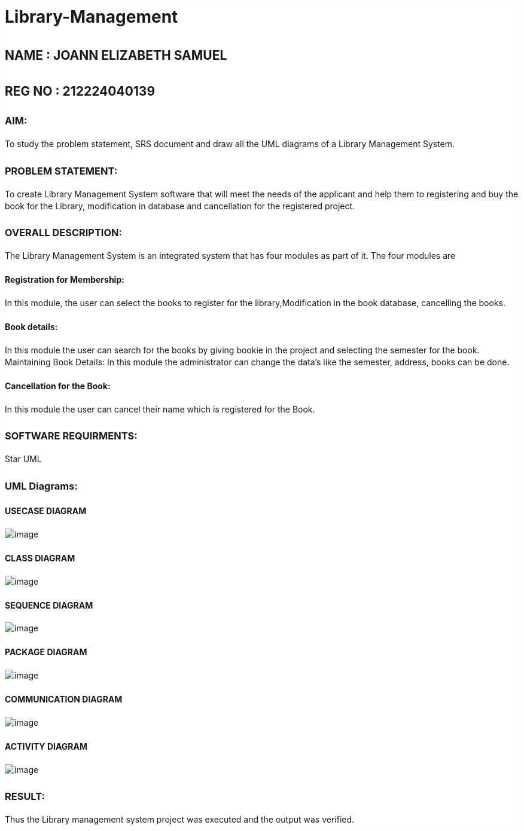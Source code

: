 # Library-Management
## NAME : JOANN ELIZABETH SAMUEL
## REG NO : 212224040139
### AIM:
To study the problem statement, SRS document and draw all the UML diagrams of a Library Management System.
### PROBLEM STATEMENT:
To create Library Management System software that will meet the needs of the applicant
and help them to registering and buy the book for the Library, modification in database and
cancellation for the registered project.
### OVERALL DESCRIPTION:
The Library Management System is an integrated system that has four modules as part of
it. The four modules are
#### Registration for Membership:
In this module, the user can select the books to register for the library,Modification in the book
database, cancelling the books.
#### Book details:
In this module the user can search for the books by giving bookie in the project and selecting
the semester for the book.
Maintaining Book Details:
In this module the administrator can change the data’s like the semester, address, books can be
done.
#### Cancellation for the Book:
In this module the user can cancel their name which is registered for the Book.
### SOFTWARE REQUIRMENTS:
Star UML
### UML Diagrams:
#### USECASE DIAGRAM
<img width="1140" height="958" alt="image" src="https://github.com/user-attachments/assets/ceba4751-9e42-43df-b836-b37433215b61" />

#### CLASS DIAGRAM
<img width="958" height="682" alt="image" src="https://github.com/user-attachments/assets/46a529a2-23df-4bb2-9f34-2a69c1c81b0b" />

#### SEQUENCE DIAGRAM
<img width="1059" height="1001" alt="image" src="https://github.com/user-attachments/assets/ba99adbb-5127-4f6f-b55a-417b4d9b209c" />

#### PACKAGE DIAGRAM
<img width="1052" height="695" alt="image" src="https://github.com/user-attachments/assets/90180f63-3d29-4f23-8c53-bb0ca29da3c6" />

#### COMMUNICATION DIAGRAM
<img width="907" height="773" alt="image" src="https://github.com/user-attachments/assets/86c4da44-12f5-4dbc-aa39-cfc44c07e610" />

#### ACTIVITY DIAGRAM
<img width="740" height="909" alt="image" src="https://github.com/user-attachments/assets/f5f8a729-362c-4d66-b700-b5a6fa35587c" />


### RESULT:
Thus the Library management system project was executed and the output was verified.
